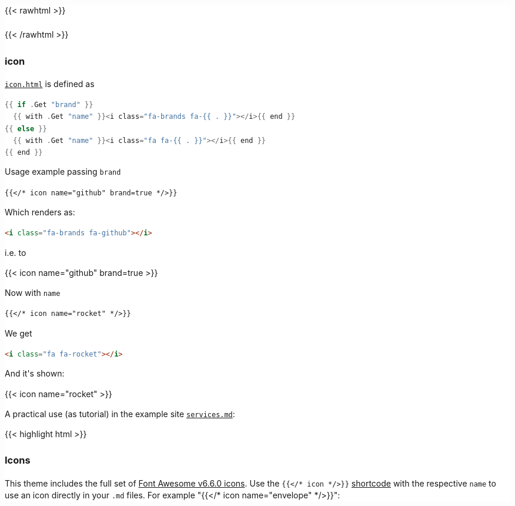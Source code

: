 
{{< rawhtml >}}
<div style="height: 0.5em;"></div> 
{{< /rawhtml >}}


### icon

[`icon.html`](https://github.com/zjedi/hugo-scroll/blob/master/layouts/shortcodes/icon.html) is defined as

```go
{{ if .Get "brand" }}
  {{ with .Get "name" }}<i class="fa-brands fa-{{ . }}"></i>{{ end }}
{{ else }}
  {{ with .Get "name" }}<i class="fa fa-{{ . }}"></i>{{ end }}
{{ end }}
```

Usage example passing `brand`

```texts
{{</* icon name="github" brand=true */>}}
```

Which renders as:

```html
<i class="fa-brands fa-github"></i>
```

i.e. to

{{< icon name="github" brand=true >}}

Now with `name`

```texts
{{</* icon name="rocket" */>}}
```

We get

```html
<i class="fa fa-rocket"></i>
```

And it's shown:

{{< icon name="rocket" >}}

A practical use (as tutorial) in the example site [`services.md`](https://github.com/zjedi/hugo-scroll/blob/master/exampleSite/content/en/homepage/services.md?plain=1):


{{< highlight html >}}
### Icons

This theme includes the full set of [Font Awesome v6.6.0 icons](https://fontawesome.com/icons). Use the `{{</* icon */>}}` [shortcode](https://gohugo.io/content-management/shortcodes/) with the respective `name` to use an icon directly in your `.md` files. For example "{{</* icon name="envelope" */>}}":
